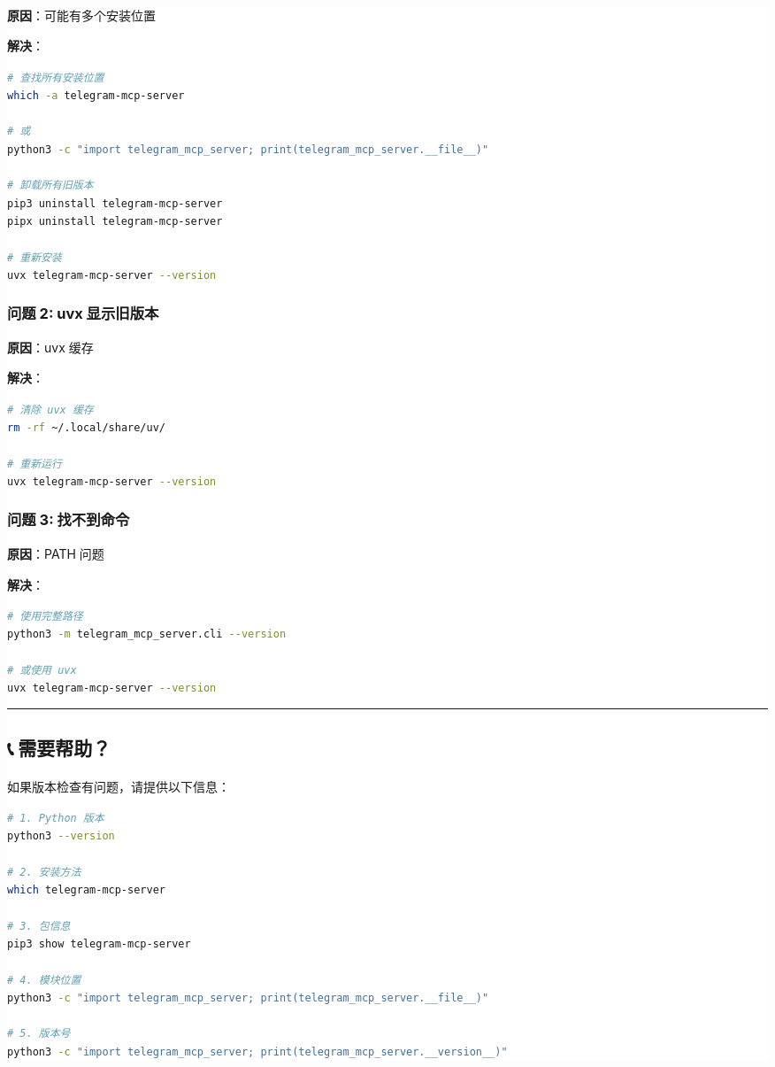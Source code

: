 **原因**：可能有多个安装位置

**解决**：
```bash
# 查找所有安装位置
which -a telegram-mcp-server

# 或
python3 -c "import telegram_mcp_server; print(telegram_mcp_server.__file__)"

# 卸载所有旧版本
pip3 uninstall telegram-mcp-server
pipx uninstall telegram-mcp-server

# 重新安装
uvx telegram-mcp-server --version
```

### 问题 2: uvx 显示旧版本

**原因**：uvx 缓存

**解决**：
```bash
# 清除 uvx 缓存
rm -rf ~/.local/share/uv/

# 重新运行
uvx telegram-mcp-server --version
```

### 问题 3: 找不到命令

**原因**：PATH 问题

**解决**：
```bash
# 使用完整路径
python3 -m telegram_mcp_server.cli --version

# 或使用 uvx
uvx telegram-mcp-server --version
```

---

## 📞 需要帮助？

如果版本检查有问题，请提供以下信息：

```bash
# 1. Python 版本
python3 --version

# 2. 安装方法
which telegram-mcp-server

# 3. 包信息
pip3 show telegram-mcp-server

# 4. 模块位置
python3 -c "import telegram_mcp_server; print(telegram_mcp_server.__file__)"

# 5. 版本号
python3 -c "import telegram_mcp_server; print(telegram_mcp_server.__version__)"
```

